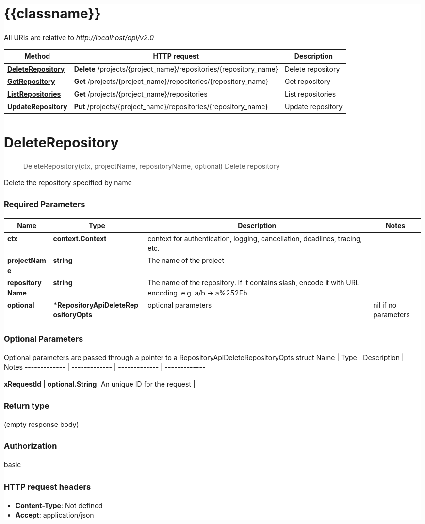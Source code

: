 # {{classname}}

All URIs are relative to *http://localhost/api/v2.0*

Method | HTTP request | Description
------------- | ------------- | -------------
[**DeleteRepository**](RepositoryApi.md#DeleteRepository) | **Delete** /projects/{project_name}/repositories/{repository_name} | Delete repository
[**GetRepository**](RepositoryApi.md#GetRepository) | **Get** /projects/{project_name}/repositories/{repository_name} | Get repository
[**ListRepositories**](RepositoryApi.md#ListRepositories) | **Get** /projects/{project_name}/repositories | List repositories
[**UpdateRepository**](RepositoryApi.md#UpdateRepository) | **Put** /projects/{project_name}/repositories/{repository_name} | Update repository

# **DeleteRepository**
> DeleteRepository(ctx, projectName, repositoryName, optional)
Delete repository

Delete the repository specified by name

### Required Parameters

Name | Type | Description  | Notes
------------- | ------------- | ------------- | -------------
 **ctx** | **context.Context** | context for authentication, logging, cancellation, deadlines, tracing, etc.
  **projectName** | **string**| The name of the project | 
  **repositoryName** | **string**| The name of the repository. If it contains slash, encode it with URL encoding. e.g. a/b -&gt; a%252Fb | 
 **optional** | ***RepositoryApiDeleteRepositoryOpts** | optional parameters | nil if no parameters

### Optional Parameters
Optional parameters are passed through a pointer to a RepositoryApiDeleteRepositoryOpts struct
Name | Type | Description  | Notes
------------- | ------------- | ------------- | -------------


 **xRequestId** | **optional.String**| An unique ID for the request | 

### Return type

 (empty response body)

### Authorization

[basic](../README.md#basic)

### HTTP request headers

 - **Content-Type**: Not defined
 - **Accept**: application/json
